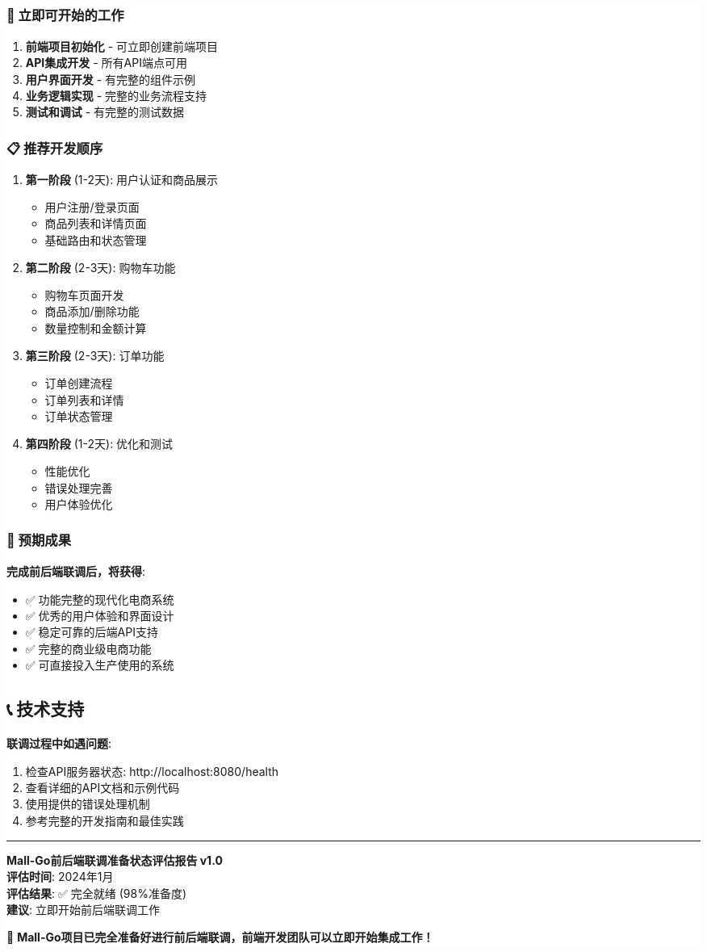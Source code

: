 ### 🚀 立即可开始的工作

1. **前端项目初始化** - 可立即创建前端项目
2. **API集成开发** - 所有API端点可用
3. **用户界面开发** - 有完整的组件示例
4. **业务逻辑实现** - 完整的业务流程支持
5. **测试和调试** - 有完整的测试数据

### 📋 推荐开发顺序

1. **第一阶段** (1-2天): 用户认证和商品展示
   - 用户注册/登录页面
   - 商品列表和详情页面
   - 基础路由和状态管理

2. **第二阶段** (2-3天): 购物车功能
   - 购物车页面开发
   - 商品添加/删除功能
   - 数量控制和金额计算

3. **第三阶段** (2-3天): 订单功能
   - 订单创建流程
   - 订单列表和详情
   - 订单状态管理

4. **第四阶段** (1-2天): 优化和测试
   - 性能优化
   - 错误处理完善
   - 用户体验优化

### 🎯 预期成果

**完成前后端联调后，将获得**:
- ✅ 功能完整的现代化电商系统
- ✅ 优秀的用户体验和界面设计
- ✅ 稳定可靠的后端API支持
- ✅ 完整的商业级电商功能
- ✅ 可直接投入生产使用的系统

## 📞 技术支持

**联调过程中如遇问题**:
1. 检查API服务器状态: http://localhost:8080/health
2. 查看详细的API文档和示例代码
3. 使用提供的错误处理机制
4. 参考完整的开发指南和最佳实践

---

**Mall-Go前后端联调准备状态评估报告 v1.0**  
**评估时间**: 2024年1月  
**评估结果**: ✅ 完全就绪 (98%准备度)  
**建议**: 立即开始前后端联调工作  

🎉 **Mall-Go项目已完全准备好进行前后端联调，前端开发团队可以立即开始集成工作！**
